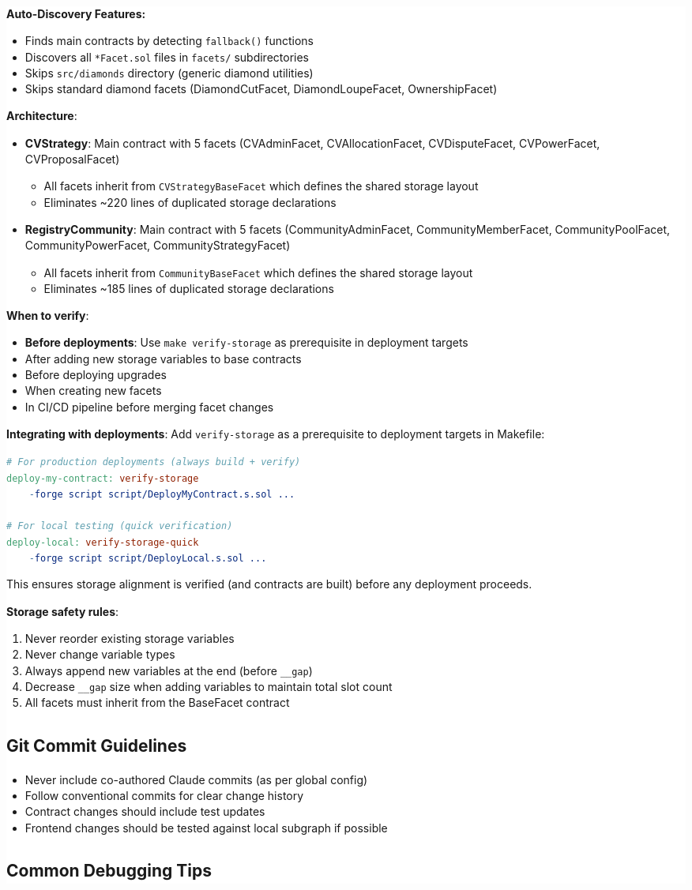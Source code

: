 **Auto-Discovery Features:**
- Finds main contracts by detecting `fallback()` functions
- Discovers all `*Facet.sol` files in `facets/` subdirectories
- Skips `src/diamonds` directory (generic diamond utilities)
- Skips standard diamond facets (DiamondCutFacet, DiamondLoupeFacet, OwnershipFacet)

**Architecture**:
- **CVStrategy**: Main contract with 5 facets (CVAdminFacet, CVAllocationFacet, CVDisputeFacet, CVPowerFacet, CVProposalFacet)
  - All facets inherit from `CVStrategyBaseFacet` which defines the shared storage layout
  - Eliminates ~220 lines of duplicated storage declarations

- **RegistryCommunity**: Main contract with 5 facets (CommunityAdminFacet, CommunityMemberFacet, CommunityPoolFacet, CommunityPowerFacet, CommunityStrategyFacet)
  - All facets inherit from `CommunityBaseFacet` which defines the shared storage layout
  - Eliminates ~185 lines of duplicated storage declarations

**When to verify**:
- **Before deployments**: Use `make verify-storage` as prerequisite in deployment targets
- After adding new storage variables to base contracts
- Before deploying upgrades
- When creating new facets
- In CI/CD pipeline before merging facet changes

**Integrating with deployments**:
Add `verify-storage` as a prerequisite to deployment targets in Makefile:
```makefile
# For production deployments (always build + verify)
deploy-my-contract: verify-storage
	-forge script script/DeployMyContract.s.sol ...

# For local testing (quick verification)
deploy-local: verify-storage-quick
	-forge script script/DeployLocal.s.sol ...
```

This ensures storage alignment is verified (and contracts are built) before any deployment proceeds.

**Storage safety rules**:
1. Never reorder existing storage variables
2. Never change variable types
3. Always append new variables at the end (before `__gap`)
4. Decrease `__gap` size when adding variables to maintain total slot count
5. All facets must inherit from the BaseFacet contract

## Git Commit Guidelines

- Never include co-authored Claude commits (as per global config)
- Follow conventional commits for clear change history
- Contract changes should include test updates
- Frontend changes should be tested against local subgraph if possible

## Common Debugging Tips
